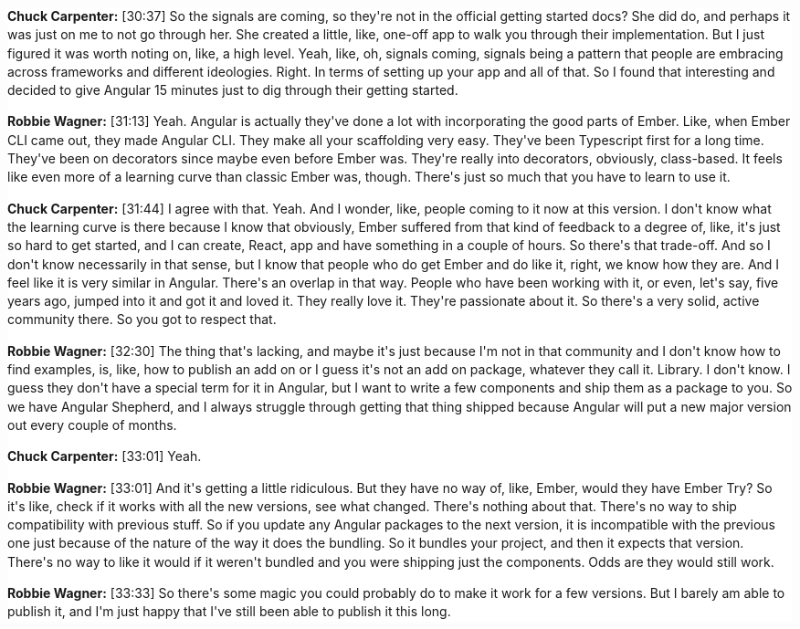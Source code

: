 **Chuck Carpenter:** [30:37] So the signals are coming, so they're not in the official getting started docs? She did do, and perhaps it was just on me to not go through her. She created a little, like, one-off app to walk you through their implementation. But I just figured it was worth noting on, like, a high level. Yeah, like, oh, signals coming, signals being a pattern that people are embracing across frameworks and different ideologies. Right. In terms of setting up your app and all of that. So I found that interesting and decided to give Angular 15 minutes just to dig through their getting started.

**Robbie Wagner:** [31:13] Yeah. Angular is actually they've done a lot with incorporating the good parts of Ember. Like, when Ember CLI came out, they made Angular CLI. They make all your scaffolding very easy. They've been Typescript first for a long time. They've been on decorators since maybe even before Ember was. They're really into decorators, obviously, class-based. It feels like even more of a learning curve than classic Ember was, though. There's just so much that you have to learn to use it.

**Chuck Carpenter:** [31:44] I agree with that. Yeah. And I wonder, like, people coming to it now at this version. I don't know what the learning curve is there because I know that obviously, Ember suffered from that kind of feedback to a degree of, like, it's just so hard to get started, and I can create, React, app and have something in a couple of hours. So there's that trade-off. And so I don't know necessarily in that sense, but I know that people who do get Ember and do like it, right, we know how they are. And I feel like it is very similar in Angular. There's an overlap in that way. People who have been working with it, or even, let's say, five years ago, jumped into it and got it and loved it. They really love it. They're passionate about it. So there's a very solid, active community there. So you got to respect that.

**Robbie Wagner:** [32:30] The thing that's lacking, and maybe it's just because I'm not in that community and I don't know how to find examples, is, like, how to publish an add on or I guess it's not an add on package, whatever they call it. Library. I don't know. I guess they don't have a special term for it in Angular, but I want to write a few components and ship them as a package to you. So we have Angular Shepherd, and I always struggle through getting that thing shipped because Angular will put a new major version out every couple of months.

**Chuck Carpenter:** [33:01] Yeah.

**Robbie Wagner:** [33:01] And it's getting a little ridiculous. But they have no way of, like, Ember, would they have Ember Try? So it's like, check if it works with all the new versions, see what changed. There's nothing about that. There's no way to ship compatibility with previous stuff. So if you update any Angular packages to the next version, it is incompatible with the previous one just because of the nature of the way it does the bundling. So it bundles your project, and then it expects that version. There's no way to like it would if it weren't bundled and you were shipping just the components. Odds are they would still work.

**Robbie Wagner:** [33:33] So there's some magic you could probably do to make it work for a few versions. But I barely am able to publish it, and I'm just happy that I've still been able to publish it this long.
